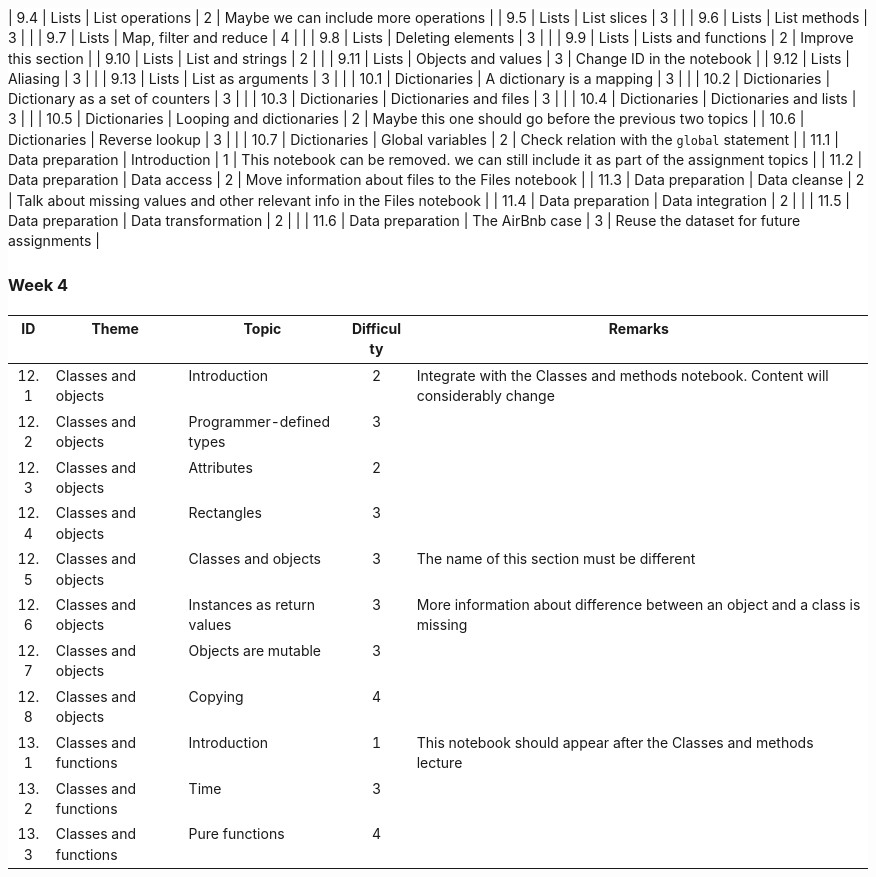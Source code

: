 | 9.4 | Lists | List operations | 2 | Maybe we can include more operations |
| 9.5 | Lists | List slices | 3 | |
| 9.6 | Lists | List methods | 3 | |
| 9.7 | Lists | Map, filter and reduce | 4 | |
| 9.8 | Lists | Deleting elements | 3 | |
| 9.9 | Lists | Lists and functions | 2 | Improve this section |
| 9.10 | Lists | List and strings | 2 | |
| 9.11 | Lists | Objects and values | 3 | Change ID in the notebook |
| 9.12 | Lists | Aliasing | 3 | |
| 9.13 | Lists | List as arguments | 3 | |
| 10.1 | Dictionaries | A dictionary is a mapping | 3 | |
| 10.2 | Dictionaries | Dictionary as a set of counters | 3 | |
| 10.3 | Dictionaries | Dictionaries and files | 3 | |
| 10.4 | Dictionaries | Dictionaries and lists | 3 | |
| 10.5 | Dictionaries | Looping and dictionaries | 2 | Maybe this one should go before the previous two topics |
| 10.6 | Dictionaries | Reverse lookup | 3 | |
| 10.7 | Dictionaries | Global variables | 2 | Check relation with the `global` statement |
| 11.1 | Data preparation | Introduction | 1 | This notebook can be removed. we can still include it as part of the assignment topics |
| 11.2 | Data preparation | Data access | 2 | Move information about files to the Files notebook |
| 11.3 | Data preparation | Data cleanse | 2 | Talk about missing values and other relevant info in the Files notebook |
| 11.4 | Data preparation | Data integration | 2 | |
| 11.5 | Data preparation | Data transformation | 2 | |
| 11.6 | Data preparation | The AirBnb case | 3 | Reuse the dataset for future assignments |


### Week 4
| ID | Theme | Topic | Difficulty | Remarks |
|:--:|-------|-------|:----------:|---------|
| 12.1 | Classes and objects | Introduction | 2 | Integrate with the Classes and methods notebook. Content will considerably change |
| 12.2 | Classes and objects | Programmer-defined types | 3 | |
| 12.3 | Classes and objects | Attributes | 2 | |
| 12.4 | Classes and objects | Rectangles | 3 | |
| 12.5 | Classes and objects | Classes and objects | 3 | The name of this section must be different |
| 12.6 | Classes and objects | Instances as return values | 3 | More information about difference between an object and a class is missing |
| 12.7 | Classes and objects | Objects are mutable | 3 | |
| 12.8 | Classes and objects | Copying | 4 | |
| 13.1 | Classes and functions | Introduction | 1 | This notebook should appear after the Classes and methods lecture |
| 13.2 | Classes and functions | Time | 3 | |  
| 13.3 | Classes and functions | Pure functions | 4 | |